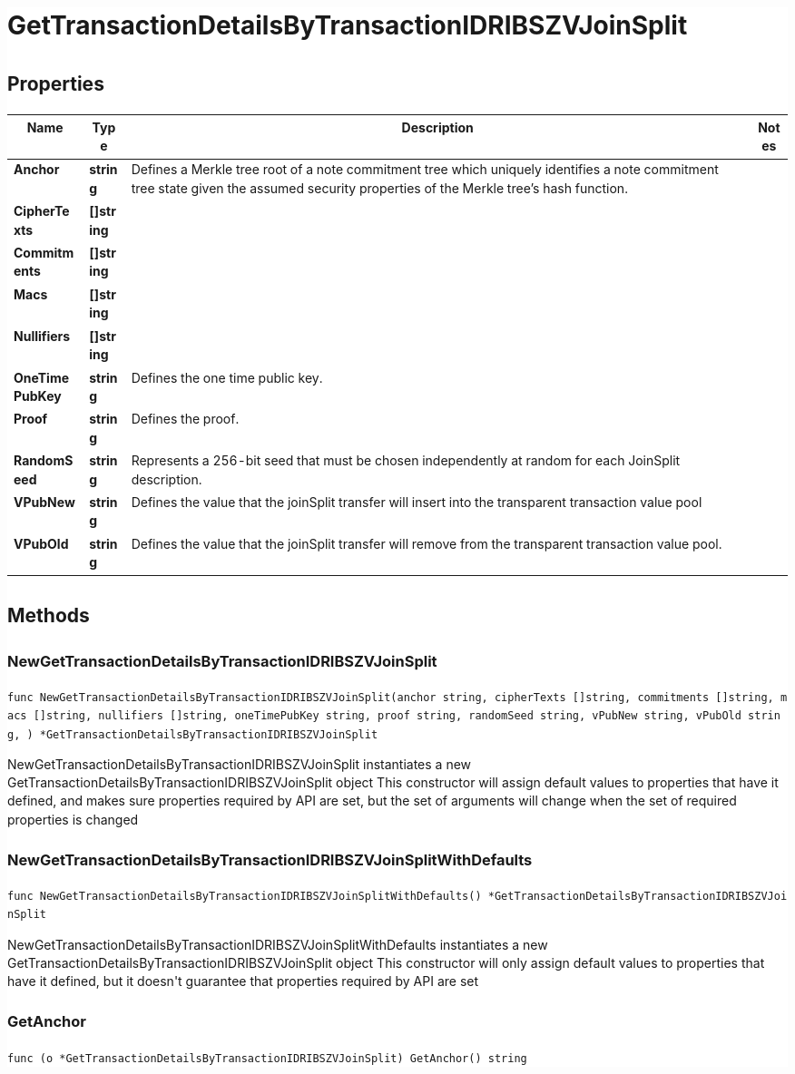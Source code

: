 # GetTransactionDetailsByTransactionIDRIBSZVJoinSplit

## Properties

Name | Type | Description | Notes
------------ | ------------- | ------------- | -------------
**Anchor** | **string** | Defines a Merkle tree root of a note commitment tree which uniquely identifies a note commitment tree state given the assumed security properties of the Merkle tree’s  hash function. | 
**CipherTexts** | **[]string** |  | 
**Commitments** | **[]string** |  | 
**Macs** | **[]string** |  | 
**Nullifiers** | **[]string** |  | 
**OneTimePubKey** | **string** | Defines the one time public key. | 
**Proof** | **string** | Defines the proof. | 
**RandomSeed** | **string** | Represents a 256-bit seed that must be chosen independently at random for each JoinSplit description. | 
**VPubNew** | **string** | Defines the value that the joinSplit transfer will insert into the transparent transaction value pool | 
**VPubOld** | **string** | Defines the value that the joinSplit transfer will remove from the transparent transaction value pool. | 

## Methods

### NewGetTransactionDetailsByTransactionIDRIBSZVJoinSplit

`func NewGetTransactionDetailsByTransactionIDRIBSZVJoinSplit(anchor string, cipherTexts []string, commitments []string, macs []string, nullifiers []string, oneTimePubKey string, proof string, randomSeed string, vPubNew string, vPubOld string, ) *GetTransactionDetailsByTransactionIDRIBSZVJoinSplit`

NewGetTransactionDetailsByTransactionIDRIBSZVJoinSplit instantiates a new GetTransactionDetailsByTransactionIDRIBSZVJoinSplit object
This constructor will assign default values to properties that have it defined,
and makes sure properties required by API are set, but the set of arguments
will change when the set of required properties is changed

### NewGetTransactionDetailsByTransactionIDRIBSZVJoinSplitWithDefaults

`func NewGetTransactionDetailsByTransactionIDRIBSZVJoinSplitWithDefaults() *GetTransactionDetailsByTransactionIDRIBSZVJoinSplit`

NewGetTransactionDetailsByTransactionIDRIBSZVJoinSplitWithDefaults instantiates a new GetTransactionDetailsByTransactionIDRIBSZVJoinSplit object
This constructor will only assign default values to properties that have it defined,
but it doesn't guarantee that properties required by API are set

### GetAnchor

`func (o *GetTransactionDetailsByTransactionIDRIBSZVJoinSplit) GetAnchor() string`
